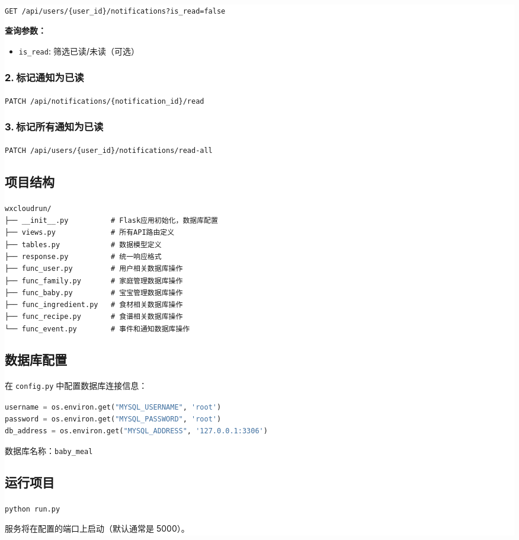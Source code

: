 ```
GET /api/users/{user_id}/notifications?is_read=false
```

**查询参数：**

- `is_read`: 筛选已读/未读（可选）

### 2. 标记通知为已读

```
PATCH /api/notifications/{notification_id}/read
```

### 3. 标记所有通知为已读

```
PATCH /api/users/{user_id}/notifications/read-all
```

## 项目结构

```
wxcloudrun/
├── __init__.py          # Flask应用初始化，数据库配置
├── views.py             # 所有API路由定义
├── tables.py            # 数据模型定义
├── response.py          # 统一响应格式
├── func_user.py         # 用户相关数据库操作
├── func_family.py       # 家庭管理数据库操作
├── func_baby.py         # 宝宝管理数据库操作
├── func_ingredient.py   # 食材相关数据库操作
├── func_recipe.py       # 食谱相关数据库操作
└── func_event.py        # 事件和通知数据库操作
```

## 数据库配置

在 `config.py` 中配置数据库连接信息：

```python
username = os.environ.get("MYSQL_USERNAME", 'root')
password = os.environ.get("MYSQL_PASSWORD", 'root')
db_address = os.environ.get("MYSQL_ADDRESS", '127.0.0.1:3306')
```

数据库名称：`baby_meal`

## 运行项目

```bash
python run.py
```

服务将在配置的端口上启动（默认通常是 5000）。
